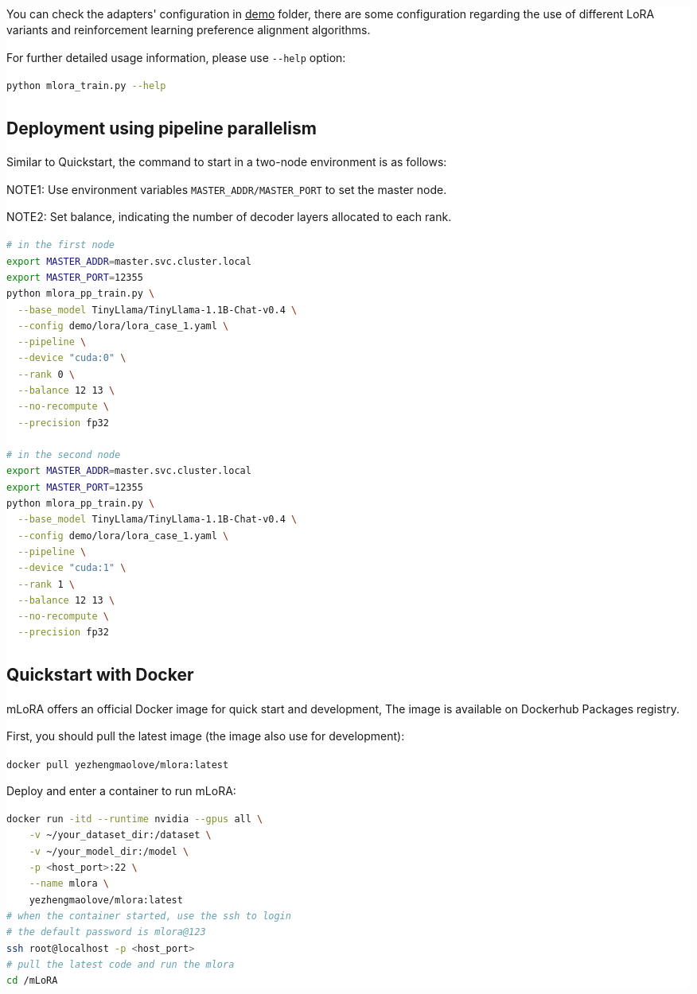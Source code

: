 You can check the adapters' configuration in [demo](./demo/) folder, there are some configuration regarding the use of different LoRA variants and reinforcement learning preference alignment algorithms.

For further detailed usage information, please use `--help` option:
```bash
python mlora_train.py --help
```

## Deployment using pipeline parallelism
Similar to Quickstart, the command to start in a two-node environment is as follows:

NOTE1: Use environment variables `MASTER_ADDR/MASTER_PORT` to set the master node.

NOTE2: Set balance, indicating the number of decoder layers allocated to each rank.


```bash
# in the first node
export MASTER_ADDR=master.svc.cluster.local
export MASTER_PORT=12355
python mlora_pp_train.py \
  --base_model TinyLlama/TinyLlama-1.1B-Chat-v0.4 \
  --config demo/lora/lora_case_1.yaml \
  --pipeline \
  --device "cuda:0" \
  --rank 0 \
  --balance 12 13 \
  --no-recompute \
  --precision fp32

# in the second node
export MASTER_ADDR=master.svc.cluster.local
export MASTER_PORT=12355
python mlora_pp_train.py \
  --base_model TinyLlama/TinyLlama-1.1B-Chat-v0.4 \
  --config demo/lora/lora_case_1.yaml \
  --pipeline \
  --device "cuda:1" \
  --rank 1 \
  --balance 12 13 \
  --no-recompute \
  --precision fp32
```


## Quickstart with Docker
mLoRA offers an official Docker image for quick start and development, The image is available on Dockerhub Packages registry.

First, you should pull the latest image (the image also use for development):
```bash
docker pull yezhengmaolove/mlora:latest
```
Deploy and enter a container to run mLoRA:
```bash
docker run -itd --runtime nvidia --gpus all \
    -v ~/your_dataset_dir:/dataset \
    -v ~/your_model_dir:/model \
    -p <host_port>:22 \
    --name mlora \
    yezhengmaolove/mlora:latest
# when the container started, use the ssh to login
# the default password is mlora@123
ssh root@localhost -p <host_port>
# pull the latest code and run the mlora
cd /mLoRA
```